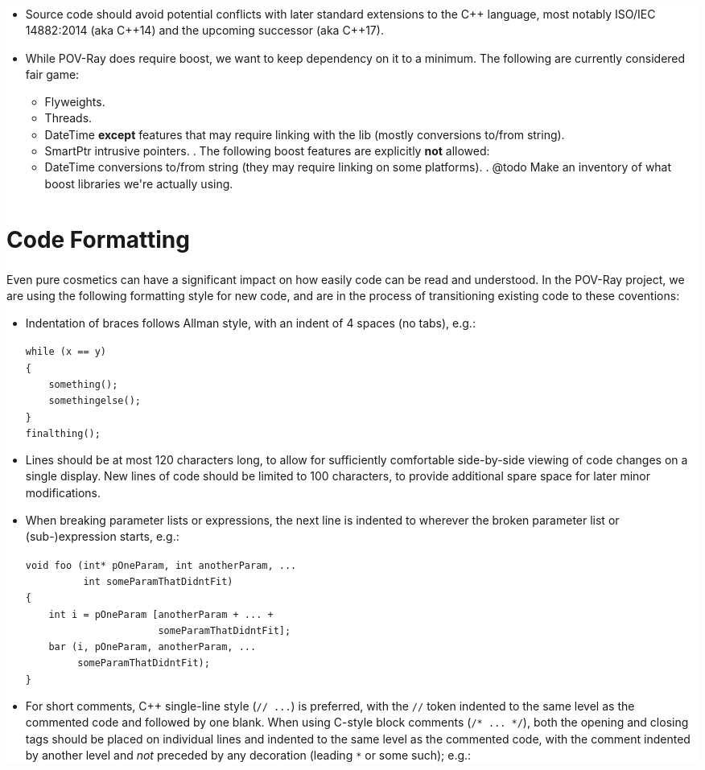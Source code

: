 
  - Source code should avoid potential conflicts with later standard extensions to the C++ language,
    most notably ISO/IEC 14882:2014 (aka C++14) and the upcoming successor (aka C++17).

  - While POV-Ray does require boost, we want to keep dependency on it to a minimum. The following are currently
    considered fair game:
      - Flyweights.
      - Threads.
      - DateTime **except** features that may require linking with the lib (mostly conversions to/from string).
      - SmartPtr intrusive pointers.
      .
    The following boost features are explicitly **not** allowed:
      - DateTime conversions to/from string (they may require linking on some platforms).
      .
    @todo
        Make an inventory of what boost libraries we're actually using.


Code Formatting
===============

Even pure cosmetics can have a significant impact on how easily code can be read and understood.
In the POV-Ray project, we are using the following formatting style for new code, and are in the process of
transitioning existing code to these coventions:

  - Indentation of braces follows Allman style, with an indent of 4 spaces (no tabs), e.g.:

        while (x == y)
        {
            something();
            somethingelse();
        }
        finalthing();

  - Lines should be at most 120 characters long, to allow for sufficiently comfortable side-by-side viewing of code
    changes on a single display. New lines of code should be limited to 100 characters, to provide
    additional spare space for later minor modifications.

  - When breaking parameter lists or expressions, the next line is indented to wherever the broken parameter list or
    (sub-)expression starts, e.g.:

        void foo (int* pOneParam, int anotherParam, ...
                  int someParamThatDidntFit)
        {
            int i = pOneParam [anotherParam + ... +
                               someParamThatDidntFit];
            bar (i, pOneParam, anotherParam, ...
                 someParamThatDidntFit);
        }

  - For short comments, C++ single-line style (`// ...`) is preferred, with the `//` token
    indented to the same level as the commented code and followed by one blank. When using C-style
    block comments (`/* ... */`), both the opening and closing tags should be placed on individual
    lines and indented to the same level as the commented code, with the comment indented by another
    level and _not_ preceded by any decoration (leading `*` or some such); e.g.:
